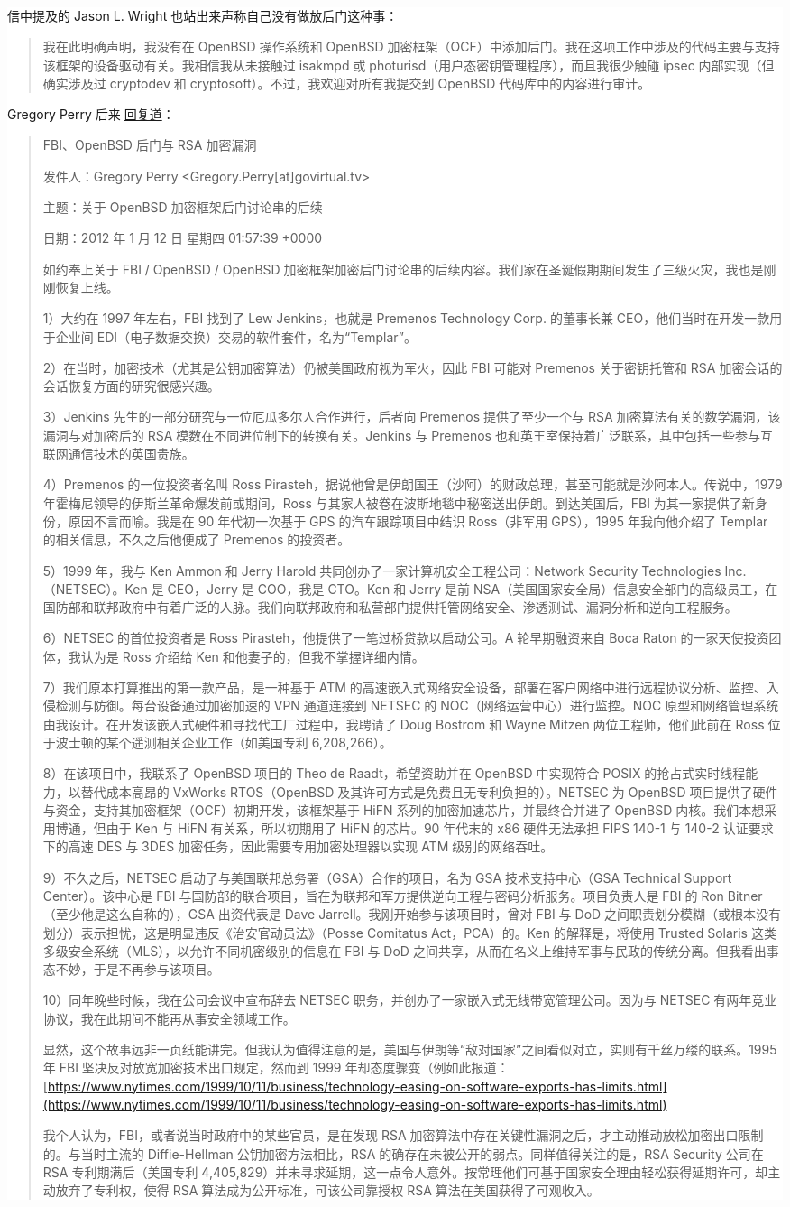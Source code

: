 信中提及的 Jason L. Wright 也站出来声称自己没有做放后门这种事：

>我在此明确声明，我没有在 OpenBSD 操作系统和 OpenBSD 加密框架（OCF）中添加后门。我在这项工作中涉及的代码主要与支持该框架的设备驱动有关。我相信我从未接触过 isakmpd 或 photurisd（用户态密钥管理程序），而且我很少触碰 ipsec 内部实现（但确实涉及过 cryptodev 和 cryptosoft）。不过，我欢迎对所有我提交到 OpenBSD 代码库中的内容进行审计。

Gregory Perry 后来 [回复道](https://cryptome.org/2012/01/0032.htm)：

> FBI、OpenBSD 后门与 RSA 加密漏洞
>
> 发件人：Gregory Perry <Gregory.Perry[at]govirtual.tv>
>
> 主题：关于 OpenBSD 加密框架后门讨论串的后续
>
> 日期：2012 年 1 月 12 日 星期四 01:57:39 +0000
>
> 如约奉上关于 FBI / OpenBSD / OpenBSD 加密框架加密后门讨论串的后续内容。我们家在圣诞假期期间发生了三级火灾，我也是刚刚恢复上线。
>
> 1）大约在 1997 年左右，FBI 找到了 Lew Jenkins，也就是 Premenos Technology Corp. 的董事长兼 CEO，他们当时在开发一款用于企业间 EDI（电子数据交换）交易的软件套件，名为“Templar”。
>
> 2）在当时，加密技术（尤其是公钥加密算法）仍被美国政府视为军火，因此 FBI 可能对 Premenos 关于密钥托管和 RSA 加密会话的会话恢复方面的研究很感兴趣。
>
> 3）Jenkins 先生的一部分研究与一位厄瓜多尔人合作进行，后者向 Premenos 提供了至少一个与 RSA 加密算法有关的数学漏洞，该漏洞与对加密后的 RSA 模数在不同进位制下的转换有关。Jenkins 与 Premenos 也和英王室保持着广泛联系，其中包括一些参与互联网通信技术的英国贵族。
>
> 4）Premenos 的一位投资者名叫 Ross Pirasteh，据说他曾是伊朗国王（沙阿）的财政总理，甚至可能就是沙阿本人。传说中，1979 年霍梅尼领导的伊斯兰革命爆发前或期间，Ross 与其家人被卷在波斯地毯中秘密送出伊朗。到达美国后，FBI 为其一家提供了新身份，原因不言而喻。我是在 90 年代初一次基于 GPS 的汽车跟踪项目中结识 Ross（非军用 GPS），1995 年我向他介绍了 Templar 的相关信息，不久之后他便成了 Premenos 的投资者。
>
> 5）1999 年，我与 Ken Ammon 和 Jerry Harold 共同创办了一家计算机安全工程公司：Network Security Technologies Inc.（NETSEC）。Ken 是 CEO，Jerry 是 COO，我是 CTO。Ken 和 Jerry 是前 NSA（美国国家安全局）信息安全部门的高级员工，在国防部和联邦政府中有着广泛的人脉。我们向联邦政府和私营部门提供托管网络安全、渗透测试、漏洞分析和逆向工程服务。
>
> 6）NETSEC 的首位投资者是 Ross Pirasteh，他提供了一笔过桥贷款以启动公司。A 轮早期融资来自 Boca Raton 的一家天使投资团体，我认为是 Ross 介绍给 Ken 和他妻子的，但我不掌握详细内情。
>
> 7）我们原本打算推出的第一款产品，是一种基于 ATM 的高速嵌入式网络安全设备，部署在客户网络中进行远程协议分析、监控、入侵检测与防御。每台设备通过加密加速的 VPN 通道连接到 NETSEC 的 NOC（网络运营中心）进行监控。NOC 原型和网络管理系统由我设计。在开发该嵌入式硬件和寻找代工厂过程中，我聘请了 Doug Bostrom 和 Wayne Mitzen 两位工程师，他们此前在 Ross 位于波士顿的某个遥测相关企业工作（如美国专利 6,208,266）。
>
> 8）在该项目中，我联系了 OpenBSD 项目的 Theo de Raadt，希望资助并在 OpenBSD 中实现符合 POSIX 的抢占式实时线程能力，以替代成本高昂的 VxWorks RTOS（OpenBSD 及其许可方式是免费且无专利负担的）。NETSEC 为 OpenBSD 项目提供了硬件与资金，支持其加密框架（OCF）初期开发，该框架基于 HiFN 系列的加密加速芯片，并最终合并进了 OpenBSD 内核。我们本想采用博通，但由于 Ken 与 HiFN 有关系，所以初期用了 HiFN 的芯片。90 年代末的 x86 硬件无法承担 FIPS 140-1 与 140-2 认证要求下的高速 DES 与 3DES 加密任务，因此需要专用加密处理器以实现 ATM 级别的网络吞吐。
>
> 9）不久之后，NETSEC 启动了与美国联邦总务署（GSA）合作的项目，名为 GSA 技术支持中心（GSA Technical Support Center）。该中心是 FBI 与国防部的联合项目，旨在为联邦和军方提供逆向工程与密码分析服务。项目负责人是 FBI 的 Ron Bitner（至少他是这么自称的），GSA 出资代表是 Dave Jarrell。我刚开始参与该项目时，曾对 FBI 与 DoD 之间职责划分模糊（或根本没有划分）表示担忧，这是明显违反《治安官动员法》（Posse Comitatus Act，PCA）的。Ken 的解释是，将使用 Trusted Solaris 这类多级安全系统（MLS），以允许不同机密级别的信息在 FBI 与 DoD 之间共享，从而在名义上维持军事与民政的传统分离。但我看出事态不妙，于是不再参与该项目。
>
> 10）同年晚些时候，我在公司会议中宣布辞去 NETSEC 职务，并创办了一家嵌入式无线带宽管理公司。因为与 NETSEC 有两年竞业协议，我在此期间不能再从事安全领域工作。
>
> 显然，这个故事远非一页纸能讲完。但我认为值得注意的是，美国与伊朗等“敌对国家”之间看似对立，实则有千丝万缕的联系。1995 年 FBI 坚决反对放宽加密技术出口规定，然而到 1999 年却态度骤变（例如此报道：[https://www.nytimes.com/1999/10/11/business/technology-easing-on-software-exports-has-limits.html](https://www.nytimes.com/1999/10/11/business/technology-easing-on-software-exports-has-limits.html)
>
> 我个人认为，FBI，或者说当时政府中的某些官员，是在发现 RSA 加密算法中存在关键性漏洞之后，才主动推动放松加密出口限制的。与当时主流的 Diffie-Hellman 公钥加密方法相比，RSA 的确存在未被公开的弱点。同样值得关注的是，RSA Security 公司在 RSA 专利期满后（美国专利 4,405,829）并未寻求延期，这一点令人意外。按常理他们可基于国家安全理由轻松获得延期许可，却主动放弃了专利权，使得 RSA 算法成为公开标准，可该公司靠授权 RSA 算法在美国获得了可观收入。
>